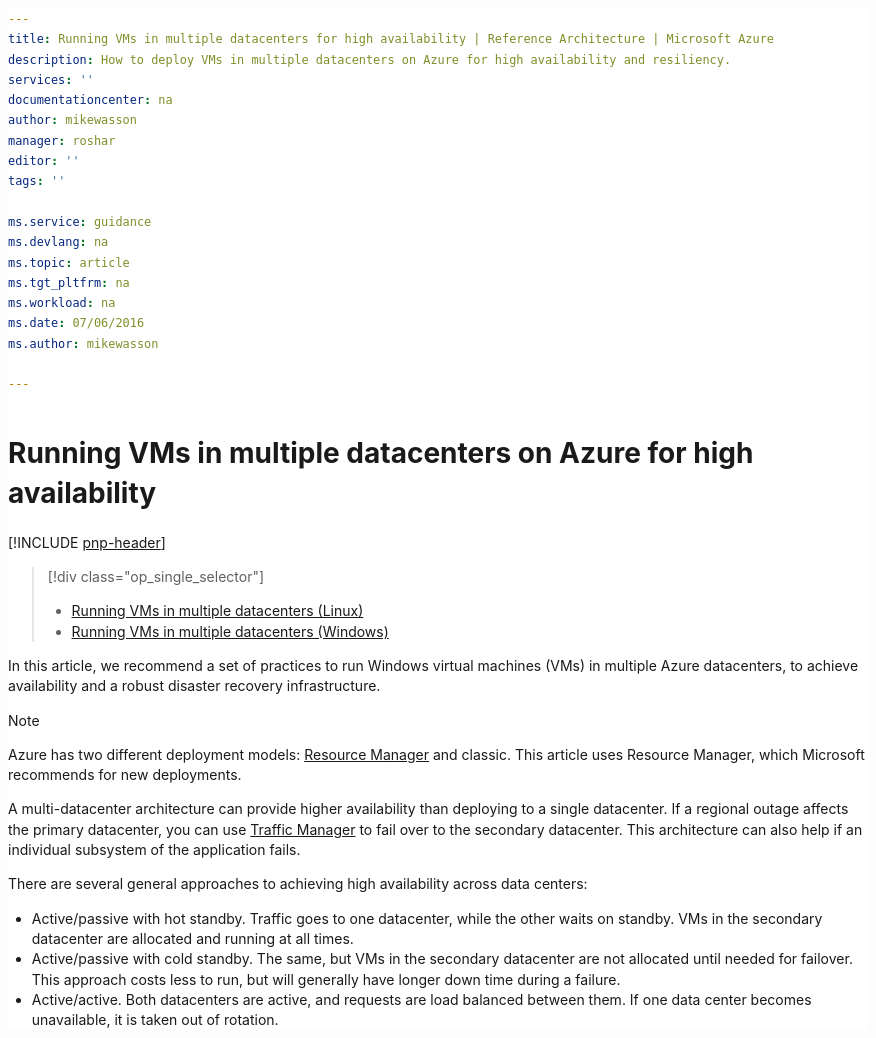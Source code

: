 ```yaml
---
title: Running VMs in multiple datacenters for high availability | Reference Architecture | Microsoft Azure
description: How to deploy VMs in multiple datacenters on Azure for high availability and resiliency.
services: ''
documentationcenter: na
author: mikewasson
manager: roshar
editor: ''
tags: ''

ms.service: guidance
ms.devlang: na
ms.topic: article
ms.tgt_pltfrm: na
ms.workload: na
ms.date: 07/06/2016
ms.author: mikewasson

---
```

# Running VMs in multiple datacenters on Azure for high availability
[!INCLUDE [pnp-header](../../includes/guidance-pnp-header-include.md)]

> [!div class="op_single_selector"]
> * [Running VMs in multiple datacenters (Linux)](guidance-compute-multiple-datacenters-linux.md)
> * [Running VMs in multiple datacenters (Windows)](guidance-compute-multiple-datacenters.md)
> 
> 

In this article, we recommend a set of practices to run Windows virtual machines (VMs) in multiple Azure datacenters, to achieve availability and a robust disaster recovery infrastructure.

> [!NOTE]
> Azure has two different deployment models: [Resource Manager](../resource-group-overview.md) and classic. This article uses Resource Manager, which Microsoft recommends for new deployments.
> 
> 

A multi-datacenter architecture can provide higher availability than deploying to a single datacenter. If a regional outage affects the primary datacenter, you can use [Traffic Manager](https://azure.microsoft.com/en-us/services/traffic-manager/) to fail over to the secondary datacenter. This architecture can also help if an individual subsystem of the application fails.  

There are several general approaches to achieving high availability across data centers:      

* Active/passive with hot standby. Traffic goes to one datacenter, while the other waits on standby. VMs in the secondary datacenter are allocated and running at all times.
* Active/passive with cold standby. The same, but VMs in the secondary datacenter are not allocated until needed for failover. This approach costs less to run, but will generally have longer down time during a failure.
* Active/active. Both datacenters are active, and requests are load balanced between them. If one data center becomes unavailable, it is taken out of rotation. 


[azure-sla]: https://azure.microsoft.com/support/legal/sla/
[azure-sql-db]: https://azure.microsoft.com/en-us/documentation/services/sql-database/
[health-endpoint-monitoring-pattern]: https://msdn.microsoft.com/library/dn589789.aspx
[hybrid-vpn]: guidance-hybrid-network-vpn.md
[regional-pairs]: ../best-practices-availability-paired-regions.md
[resource groups]: ../resource-group-overview.md
[resource-group-links]: ../resource-group-link-resources.md
[services-by-region]: https://azure.microsoft.com/en-us/regions/#services
[sql-always-on]: https://msdn.microsoft.com/en-us/library/hh510230.aspx
[tablediff]: https://msdn.microsoft.com/en-us/library/ms162843.aspx
[tm-configure-failover]: ../traffic-manager/traffic-manager-configure-failover-routing-method.md
[tm-monitoring]: ../traffic-manager/traffic-manager-monitoring.md
[tm-routing]: ../traffic-manager/traffic-manager-routing-methods.md
[tm-sla]: https://azure.microsoft.com/en-us/support/legal/sla/traffic-manager/v1_0/
[traffic-manager]: https://azure.microsoft.com/en-us/services/traffic-manager/
[vnet-dns]: ../virtual-network/virtual-networks-manage-dns-in-vnet.md
[vnet-to-vnet]: ../vpn-gateway/vpn-gateway-vnet-vnet-rm-ps.md
[vpn-gateway]: ../vpn-gateway/vpn-gateway-about-vpngateways.md
[wsfc]: https://msdn.microsoft.com/en-us/library/hh270278.aspx
[0]: ./media/blueprints/compute-multi-dc.png "Highly available network architecture for Azure N-tier applications"
